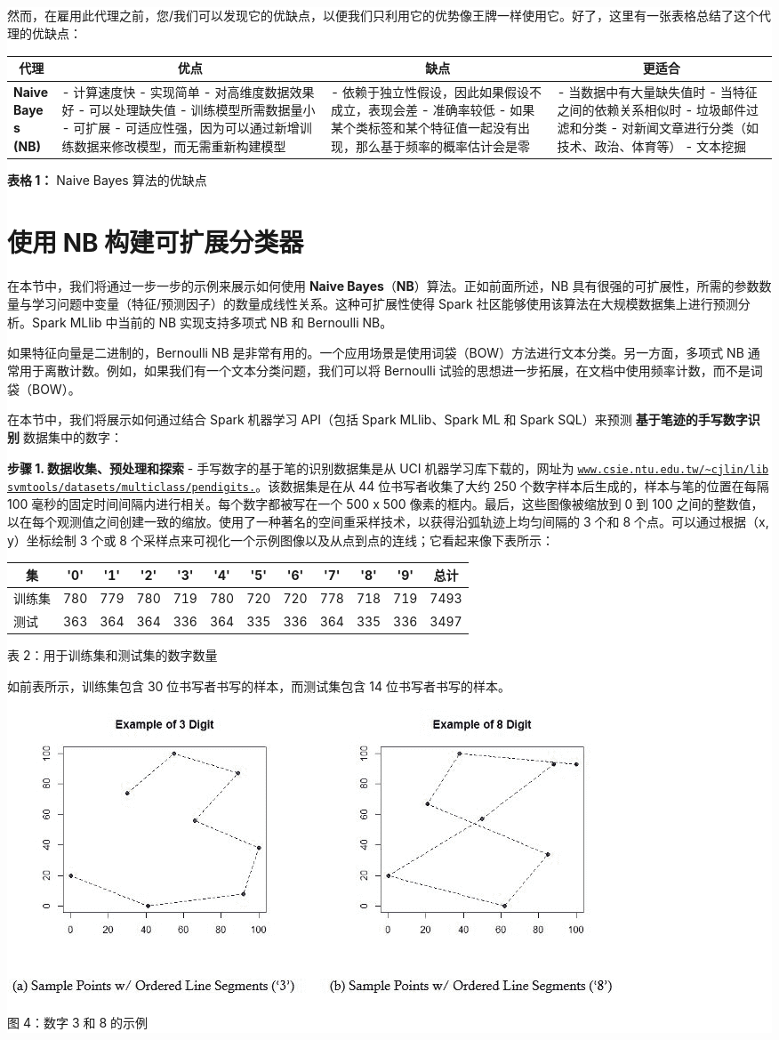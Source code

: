 然而，在雇用此代理之前，您/我们可以发现它的优缺点，以便我们只利用它的优势像王牌一样使用它。好了，这里有一张表格总结了这个代理的优缺点：

| **代理** | **优点** | **缺点** | **更适合** |
| --- | --- | --- | --- |
| **Naive Bayes (NB)** | - 计算速度快 - 实现简单 - 对高维度数据效果好 - 可以处理缺失值 - 训练模型所需数据量小 - 可扩展 - 可适应性强，因为可以通过新增训练数据来修改模型，而无需重新构建模型 | - 依赖于独立性假设，因此如果假设不成立，表现会差 - 准确率较低 - 如果某个类标签和某个特征值一起没有出现，那么基于频率的概率估计会是零 | - 当数据中有大量缺失值时 - 当特征之间的依赖关系相似时 - 垃圾邮件过滤和分类 - 对新闻文章进行分类（如技术、政治、体育等） - 文本挖掘 |

**表格 1：** Naive Bayes 算法的优缺点

# 使用 NB 构建可扩展分类器

在本节中，我们将通过一步一步的示例来展示如何使用 **Naive Bayes**（**NB**）算法。正如前面所述，NB 具有很强的可扩展性，所需的参数数量与学习问题中变量（特征/预测因子）的数量成线性关系。这种可扩展性使得 Spark 社区能够使用该算法在大规模数据集上进行预测分析。Spark MLlib 中当前的 NB 实现支持多项式 NB 和 Bernoulli NB。

如果特征向量是二进制的，Bernoulli NB 是非常有用的。一个应用场景是使用词袋（BOW）方法进行文本分类。另一方面，多项式 NB 通常用于离散计数。例如，如果我们有一个文本分类问题，我们可以将 Bernoulli 试验的思想进一步拓展，在文档中使用频率计数，而不是词袋（BOW）。

在本节中，我们将展示如何通过结合 Spark 机器学习 API（包括 Spark MLlib、Spark ML 和 Spark SQL）来预测 **基于笔迹的手写数字识别** 数据集中的数字：

**步骤 1. 数据收集、预处理和探索** - 手写数字的基于笔的识别数据集是从 UCI 机器学习库下载的，网址为 [`www.csie.ntu.edu.tw/~cjlin/libsvmtools/datasets/multiclass/pendigits.`](https://www.csie.ntu.edu.tw/~cjlin/libsvmtools/datasets/multiclass/pendigits)。该数据集是在从 44 位书写者收集了大约 250 个数字样本后生成的，样本与笔的位置在每隔 100 毫秒的固定时间间隔内进行相关。每个数字都被写在一个 500 x 500 像素的框内。最后，这些图像被缩放到 0 到 100 之间的整数值，以在每个观测值之间创建一致的缩放。使用了一种著名的空间重采样技术，以获得沿弧轨迹上均匀间隔的 3 个和 8 个点。可以通过根据（x, y）坐标绘制 3 个或 8 个采样点来可视化一个示例图像以及从点到点的连线；它看起来像下表所示：

| 集 | '0' | '1' | '2' | '3' | '4' | '5' | '6' | '7' | '8' | '9' | 总计 |
| --- | --- | --- | --- | --- | --- | --- | --- | --- | --- | --- | --- |
| 训练集 | 780 | 779 | 780 | 719 | 780 | 720 | 720 | 778 | 718 | 719 | 7493 |
| 测试 | 363 | 364 | 364 | 336 | 364 | 335 | 336 | 364 | 335 | 336 | 3497 |

表 2：用于训练集和测试集的数字数量

如前表所示，训练集包含 30 位书写者书写的样本，而测试集包含 14 位书写者书写的样本。

![](img/00130.jpeg)

图 4：数字 3 和 8 的示例
